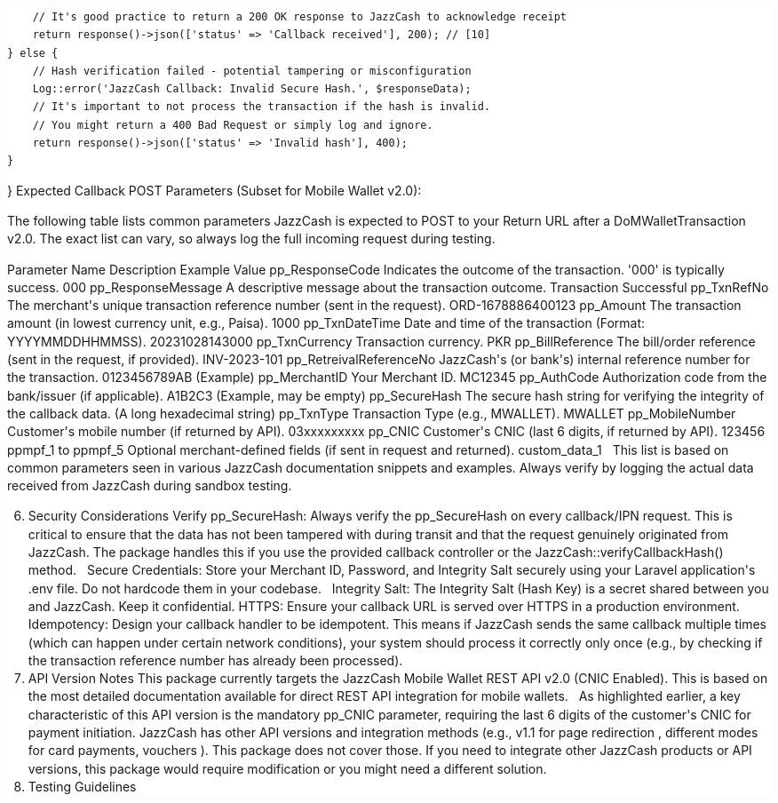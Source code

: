         // It's good practice to return a 200 OK response to JazzCash to acknowledge receipt
        return response()->json(['status' => 'Callback received'], 200); // [10]
    } else {
        // Hash verification failed - potential tampering or misconfiguration
        Log::error('JazzCash Callback: Invalid Secure Hash.', $responseData);
        // It's important to not process the transaction if the hash is invalid.
        // You might return a 400 Bad Request or simply log and ignore.
        return response()->json(['status' => 'Invalid hash'], 400);
    }
}
Expected Callback POST Parameters (Subset for Mobile Wallet v2.0):

The following table lists common parameters JazzCash is expected to POST to your Return URL after a DoMWalletTransaction v2.0. The exact list can vary, so always log the full incoming request during testing.

Parameter Name	Description	Example Value
pp_ResponseCode	Indicates the outcome of the transaction. '000' is typically success.	000
pp_ResponseMessage	A descriptive message about the transaction outcome.	Transaction Successful
pp_TxnRefNo	The merchant's unique transaction reference number (sent in the request).	ORD-1678886400123
pp_Amount	The transaction amount (in lowest currency unit, e.g., Paisa).	1000
pp_TxnDateTime	Date and time of the transaction (Format: YYYYMMDDHHMMSS).	20231028143000
pp_TxnCurrency	Transaction currency.	PKR
pp_BillReference	The bill/order reference (sent in the request, if provided).	INV-2023-101
pp_RetreivalReferenceNo	JazzCash's (or bank's) internal reference number for the transaction.	0123456789AB (Example)
pp_MerchantID	Your Merchant ID.	MC12345
pp_AuthCode	Authorization code from the bank/issuer (if applicable).	A1B2C3 (Example, may be empty)
pp_SecureHash	The secure hash string for verifying the integrity of the callback data.	(A long hexadecimal string)
pp_TxnType	Transaction Type (e.g., MWALLET).	MWALLET
pp_MobileNumber	Customer's mobile number (if returned by API).	03xxxxxxxxx
pp_CNIC	Customer's CNIC (last 6 digits, if returned by API).	123456
ppmpf_1 to ppmpf_5	Optional merchant-defined fields (if sent in request and returned).	custom_data_1
  
This list is based on common parameters seen in various JazzCash documentation snippets and examples. Always verify by logging the actual data received from JazzCash during sandbox testing.   

6. Security Considerations
Verify pp_SecureHash: Always verify the pp_SecureHash on every callback/IPN request. This is critical to ensure that the data has not been tampered with during transit and that the request genuinely originated from JazzCash. The package handles this if you use the provided callback controller or the JazzCash::verifyCallbackHash() method.   
Secure Credentials: Store your Merchant ID, Password, and Integrity Salt securely using your Laravel application's .env file. Do not hardcode them in your codebase.   
Integrity Salt: The Integrity Salt (Hash Key) is a secret shared between you and JazzCash. Keep it confidential.
HTTPS: Ensure your callback URL is served over HTTPS in a production environment.
Idempotency: Design your callback handler to be idempotent. This means if JazzCash sends the same callback multiple times (which can happen under certain network conditions), your system should process it correctly only once (e.g., by checking if the transaction reference number has already been processed).
7. API Version Notes
This package currently targets the JazzCash Mobile Wallet REST API v2.0 (CNIC Enabled). This is based on the most detailed documentation available for direct REST API integration for mobile wallets.   
As highlighted earlier, a key characteristic of this API version is the mandatory pp_CNIC parameter, requiring the last 6 digits of the customer's CNIC for payment initiation.
JazzCash has other API versions and integration methods (e.g., v1.1 for page redirection , different modes for card payments, vouchers ). This package does not cover those. If you need to integrate other JazzCash products or API versions, this package would require modification or you might need a different solution.   
8. Testing Guidelines